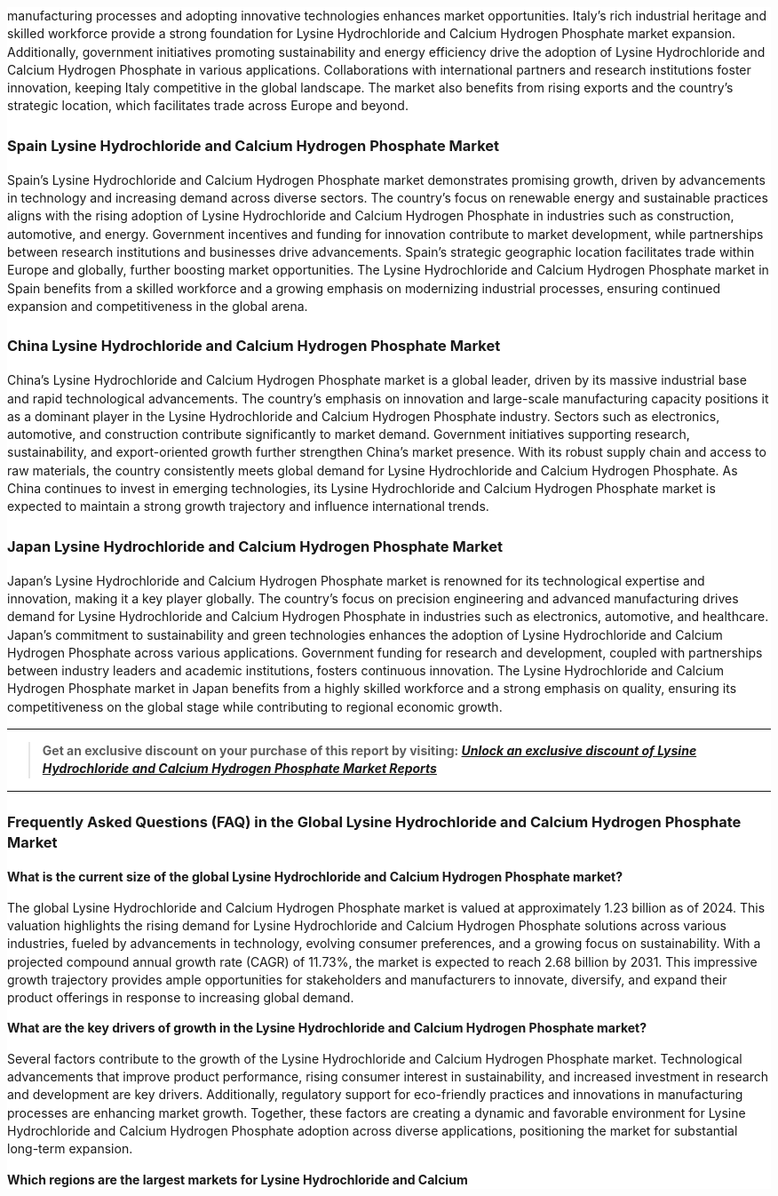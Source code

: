 manufacturing processes and adopting innovative technologies enhances market opportunities. Italy&rsquo;s rich industrial heritage and skilled workforce provide a strong foundation for Lysine Hydrochloride and Calcium Hydrogen Phosphate market expansion. Additionally, government initiatives promoting sustainability and energy efficiency drive the adoption of Lysine Hydrochloride and Calcium Hydrogen Phosphate in various applications. Collaborations with international partners and research institutions foster innovation, keeping Italy competitive in the global landscape. The market also benefits from rising exports and the country&rsquo;s strategic location, which facilitates trade across Europe and beyond.</p><h3>Spain Lysine Hydrochloride and Calcium Hydrogen Phosphate Market</h3><p>Spain&rsquo;s Lysine Hydrochloride and Calcium Hydrogen Phosphate market demonstrates promising growth, driven by advancements in technology and increasing demand across diverse sectors. The country&rsquo;s focus on renewable energy and sustainable practices aligns with the rising adoption of Lysine Hydrochloride and Calcium Hydrogen Phosphate in industries such as construction, automotive, and energy. Government incentives and funding for innovation contribute to market development, while partnerships between research institutions and businesses drive advancements. Spain&rsquo;s strategic geographic location facilitates trade within Europe and globally, further boosting market opportunities. The Lysine Hydrochloride and Calcium Hydrogen Phosphate market in Spain benefits from a skilled workforce and a growing emphasis on modernizing industrial processes, ensuring continued expansion and competitiveness in the global arena.</p><h3>China Lysine Hydrochloride and Calcium Hydrogen Phosphate Market</h3><p>China&rsquo;s Lysine Hydrochloride and Calcium Hydrogen Phosphate market is a global leader, driven by its massive industrial base and rapid technological advancements. The country&rsquo;s emphasis on innovation and large-scale manufacturing capacity positions it as a dominant player in the Lysine Hydrochloride and Calcium Hydrogen Phosphate industry. Sectors such as electronics, automotive, and construction contribute significantly to market demand. Government initiatives supporting research, sustainability, and export-oriented growth further strengthen China&rsquo;s market presence. With its robust supply chain and access to raw materials, the country consistently meets global demand for Lysine Hydrochloride and Calcium Hydrogen Phosphate. As China continues to invest in emerging technologies, its Lysine Hydrochloride and Calcium Hydrogen Phosphate market is expected to maintain a strong growth trajectory and influence international trends.</p><h3>Japan Lysine Hydrochloride and Calcium Hydrogen Phosphate Market</h3><p>Japan&rsquo;s Lysine Hydrochloride and Calcium Hydrogen Phosphate market is renowned for its technological expertise and innovation, making it a key player globally. The country&rsquo;s focus on precision engineering and advanced manufacturing drives demand for Lysine Hydrochloride and Calcium Hydrogen Phosphate in industries such as electronics, automotive, and healthcare. Japan&rsquo;s commitment to sustainability and green technologies enhances the adoption of Lysine Hydrochloride and Calcium Hydrogen Phosphate across various applications. Government funding for research and development, coupled with partnerships between industry leaders and academic institutions, fosters continuous innovation. The Lysine Hydrochloride and Calcium Hydrogen Phosphate market in Japan benefits from a highly skilled workforce and a strong emphasis on quality, ensuring its competitiveness on the global stage while contributing to regional economic growth.</p><hr /><blockquote><p><strong>Get an exclusive discount on your purchase of this report by visiting: <em><a href="://marketresearchpulse.com/ask-for-discount/150221?utm_source=Github&amp;utm_medium=023">Unlock an exclusive discount of Lysine Hydrochloride and Calcium Hydrogen Phosphate Market Reports</a></em>&nbsp;</strong></p></blockquote><hr /><h3>Frequently Asked Questions (FAQ) in the Global Lysine Hydrochloride and Calcium Hydrogen Phosphate Market</h3><p><strong>What is the current size of the global Lysine Hydrochloride and Calcium Hydrogen Phosphate market?</strong></p><p>The global Lysine Hydrochloride and Calcium Hydrogen Phosphate market is valued at approximately 1.23 billion as of 2024. This valuation highlights the rising demand for Lysine Hydrochloride and Calcium Hydrogen Phosphate solutions across various industries, fueled by advancements in technology, evolving consumer preferences, and a growing focus on sustainability. With a projected compound annual growth rate (CAGR) of 11.73%, the market is expected to reach 2.68 billion by 2031. This impressive growth trajectory provides ample opportunities for stakeholders and manufacturers to innovate, diversify, and expand their product offerings in response to increasing global demand.</p><p><strong>What are the key drivers of growth in the Lysine Hydrochloride and Calcium Hydrogen Phosphate market?</strong></p><p>Several factors contribute to the growth of the Lysine Hydrochloride and Calcium Hydrogen Phosphate market. Technological advancements that improve product performance, rising consumer interest in sustainability, and increased investment in research and development are key drivers. Additionally, regulatory support for eco-friendly practices and innovations in manufacturing processes are enhancing market growth. Together, these factors are creating a dynamic and favorable environment for Lysine Hydrochloride and Calcium Hydrogen Phosphate adoption across diverse applications, positioning the market for substantial long-term expansion.</p><p><strong>Which regions are the largest markets for Lysine Hydrochloride and Calcium